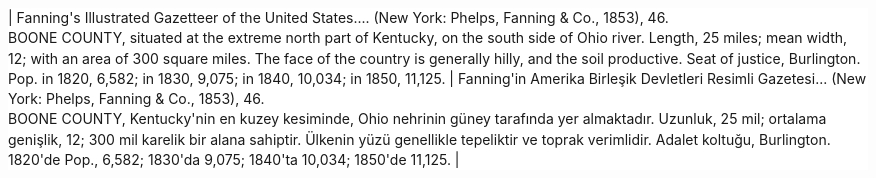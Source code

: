 | Fanning's Illustrated Gazetteer of the United States.... (New York: Phelps, Fanning & Co., 1853), 46.<br/>BOONE COUNTY, situated at the extreme north part of Kentucky, on the south side of Ohio river. Length, 25 miles; mean width, 12; with an area of 300 square miles. The face of the country is generally hilly, and the soil productive. Seat of justice, Burlington. Pop. in 1820, 6,582; in 1830, 9,075; in 1840, 10,034; in 1850, 11,125. | Fanning'in Amerika Birleşik Devletleri Resimli Gazetesi... (New York: Phelps, Fanning & Co., 1853), 46.<br/>BOONE COUNTY, Kentucky'nin en kuzey kesiminde, Ohio nehrinin güney tarafında yer almaktadır. Uzunluk, 25 mil; ortalama genişlik, 12; 300 mil karelik bir alana sahiptir. Ülkenin yüzü genellikle tepeliktir ve toprak verimlidir. Adalet koltuğu, Burlington. 1820'de Pop., 6,582; 1830'da 9,075; 1840'ta 10,034; 1850'de 11,125. |